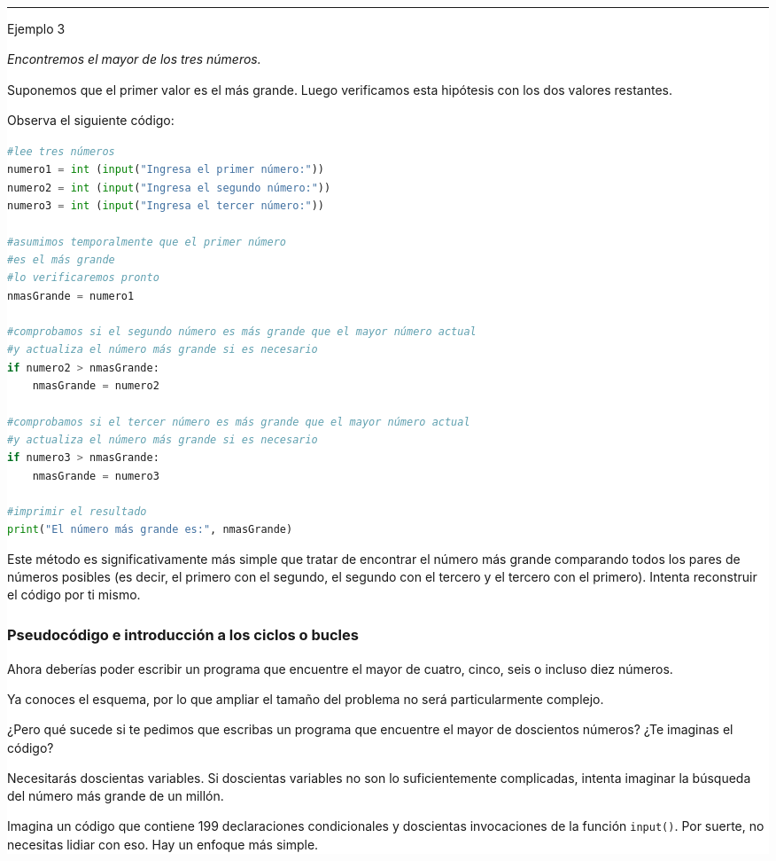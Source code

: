 ****

Ejemplo 3

*Encontremos el mayor de los tres números.*

Suponemos que el primer valor es el más grande. Luego verificamos esta hipótesis con los dos valores restantes.

Observa el siguiente código:

```python
#lee tres números
numero1 = int (input("Ingresa el primer número:"))
numero2 = int (input("Ingresa el segundo número:"))
numero3 = int (input("Ingresa el tercer número:"))

#asumimos temporalmente que el primer número
#es el más grande
#lo verificaremos pronto
nmasGrande = numero1

#comprobamos si el segundo número es más grande que el mayor número actual
#y actualiza el número más grande si es necesario
if numero2 > nmasGrande:
    nmasGrande = numero2

#comprobamos si el tercer número es más grande que el mayor número actual
#y actualiza el número más grande si es necesario
if numero3 > nmasGrande:
    nmasGrande = numero3

#imprimir el resultado
print("El número más grande es:", nmasGrande)
```


Este método es significativamente más simple que tratar de encontrar el número más grande comparando todos los pares de números posibles (es decir, el primero con el segundo, el segundo con el tercero y el tercero con el primero). Intenta reconstruir el código por ti mismo.

### Pseudocódigo e introducción a los ciclos o bucles

Ahora deberías poder escribir un programa que encuentre el mayor de cuatro, cinco, seis o incluso diez números.

Ya conoces el esquema, por lo que ampliar el tamaño del problema no será particularmente complejo.

¿Pero qué sucede si te pedimos que escribas un programa que encuentre el mayor de doscientos números? ¿Te imaginas el código?

Necesitarás doscientas variables. Si doscientas variables no son lo suficientemente complicadas, intenta imaginar la búsqueda del número más grande de un millón.

Imagina un código que contiene 199 declaraciones condicionales y doscientas invocaciones de la función `input()`. Por suerte, no necesitas lidiar con eso. Hay un enfoque más simple.
